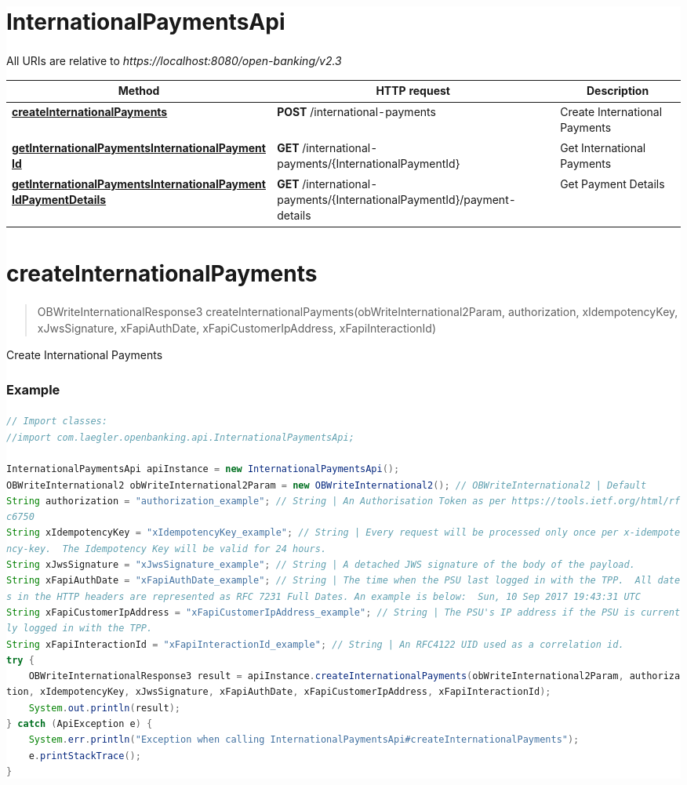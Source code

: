 # InternationalPaymentsApi

All URIs are relative to *https://localhost:8080/open-banking/v2.3*

Method | HTTP request | Description
------------- | ------------- | -------------
[**createInternationalPayments**](InternationalPaymentsApi.md#createInternationalPayments) | **POST** /international-payments | Create International Payments
[**getInternationalPaymentsInternationalPaymentId**](InternationalPaymentsApi.md#getInternationalPaymentsInternationalPaymentId) | **GET** /international-payments/{InternationalPaymentId} | Get International Payments
[**getInternationalPaymentsInternationalPaymentIdPaymentDetails**](InternationalPaymentsApi.md#getInternationalPaymentsInternationalPaymentIdPaymentDetails) | **GET** /international-payments/{InternationalPaymentId}/payment-details | Get Payment Details


<a name="createInternationalPayments"></a>
# **createInternationalPayments**
> OBWriteInternationalResponse3 createInternationalPayments(obWriteInternational2Param, authorization, xIdempotencyKey, xJwsSignature, xFapiAuthDate, xFapiCustomerIpAddress, xFapiInteractionId)

Create International Payments

### Example
```java
// Import classes:
//import com.laegler.openbanking.api.InternationalPaymentsApi;

InternationalPaymentsApi apiInstance = new InternationalPaymentsApi();
OBWriteInternational2 obWriteInternational2Param = new OBWriteInternational2(); // OBWriteInternational2 | Default
String authorization = "authorization_example"; // String | An Authorisation Token as per https://tools.ietf.org/html/rfc6750
String xIdempotencyKey = "xIdempotencyKey_example"; // String | Every request will be processed only once per x-idempotency-key.  The Idempotency Key will be valid for 24 hours. 
String xJwsSignature = "xJwsSignature_example"; // String | A detached JWS signature of the body of the payload.
String xFapiAuthDate = "xFapiAuthDate_example"; // String | The time when the PSU last logged in with the TPP.  All dates in the HTTP headers are represented as RFC 7231 Full Dates. An example is below:  Sun, 10 Sep 2017 19:43:31 UTC
String xFapiCustomerIpAddress = "xFapiCustomerIpAddress_example"; // String | The PSU's IP address if the PSU is currently logged in with the TPP.
String xFapiInteractionId = "xFapiInteractionId_example"; // String | An RFC4122 UID used as a correlation id.
try {
    OBWriteInternationalResponse3 result = apiInstance.createInternationalPayments(obWriteInternational2Param, authorization, xIdempotencyKey, xJwsSignature, xFapiAuthDate, xFapiCustomerIpAddress, xFapiInteractionId);
    System.out.println(result);
} catch (ApiException e) {
    System.err.println("Exception when calling InternationalPaymentsApi#createInternationalPayments");
    e.printStackTrace();
}
```
